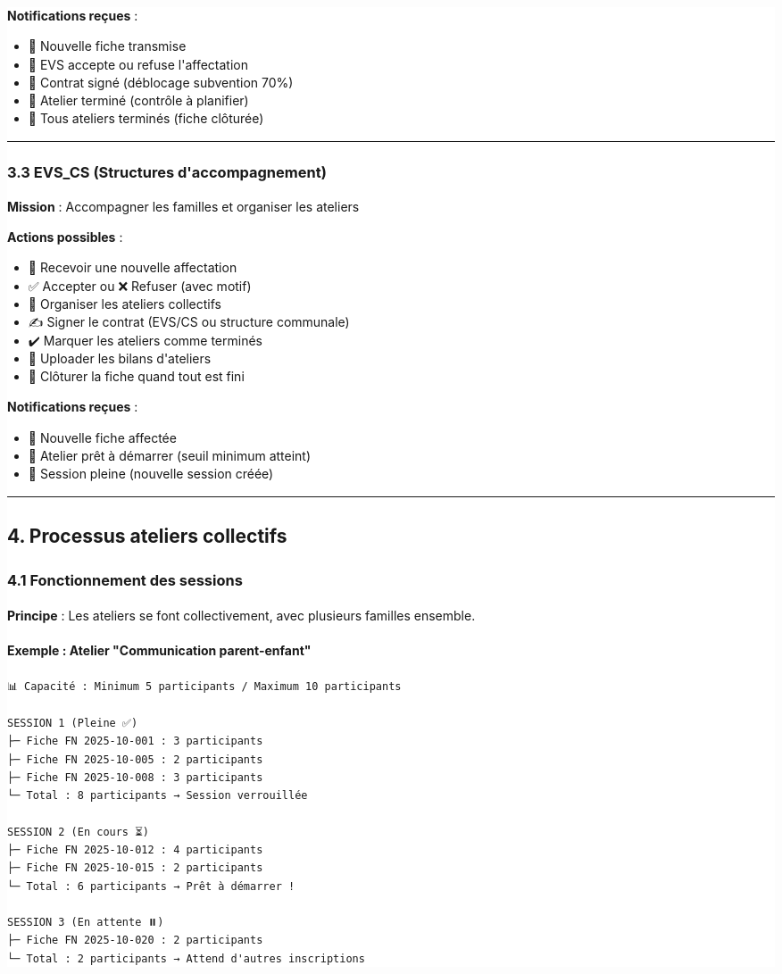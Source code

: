**Notifications reçues** :
- 📧 Nouvelle fiche transmise
- 📧 EVS accepte ou refuse l'affectation
- 📧 Contrat signé (déblocage subvention 70%)
- 📧 Atelier terminé (contrôle à planifier)
- 📧 Tous ateliers terminés (fiche clôturée)

---

### 3.3 EVS_CS (Structures d'accompagnement)

**Mission** : Accompagner les familles et organiser les ateliers

**Actions possibles** :
- 📩 Recevoir une nouvelle affectation
- ✅ Accepter ou ❌ Refuser (avec motif)
- 🎨 Organiser les ateliers collectifs
- ✍️ Signer le contrat (EVS/CS ou structure communale)
- ✔️ Marquer les ateliers comme terminés
- 📄 Uploader les bilans d'ateliers
- 🏁 Clôturer la fiche quand tout est fini

**Notifications reçues** :
- 📧 Nouvelle fiche affectée
- 📧 Atelier prêt à démarrer (seuil minimum atteint)
- 📧 Session pleine (nouvelle session créée)

---

## 4. Processus ateliers collectifs

### 4.1 Fonctionnement des sessions

**Principe** : Les ateliers se font collectivement, avec plusieurs familles ensemble.

#### Exemple : Atelier "Communication parent-enfant"

```
📊 Capacité : Minimum 5 participants / Maximum 10 participants

SESSION 1 (Pleine ✅)
├─ Fiche FN 2025-10-001 : 3 participants
├─ Fiche FN 2025-10-005 : 2 participants  
├─ Fiche FN 2025-10-008 : 3 participants
└─ Total : 8 participants → Session verrouillée

SESSION 2 (En cours ⏳)
├─ Fiche FN 2025-10-012 : 4 participants
├─ Fiche FN 2025-10-015 : 2 participants
└─ Total : 6 participants → Prêt à démarrer !

SESSION 3 (En attente ⏸️)
├─ Fiche FN 2025-10-020 : 2 participants
└─ Total : 2 participants → Attend d'autres inscriptions
```
